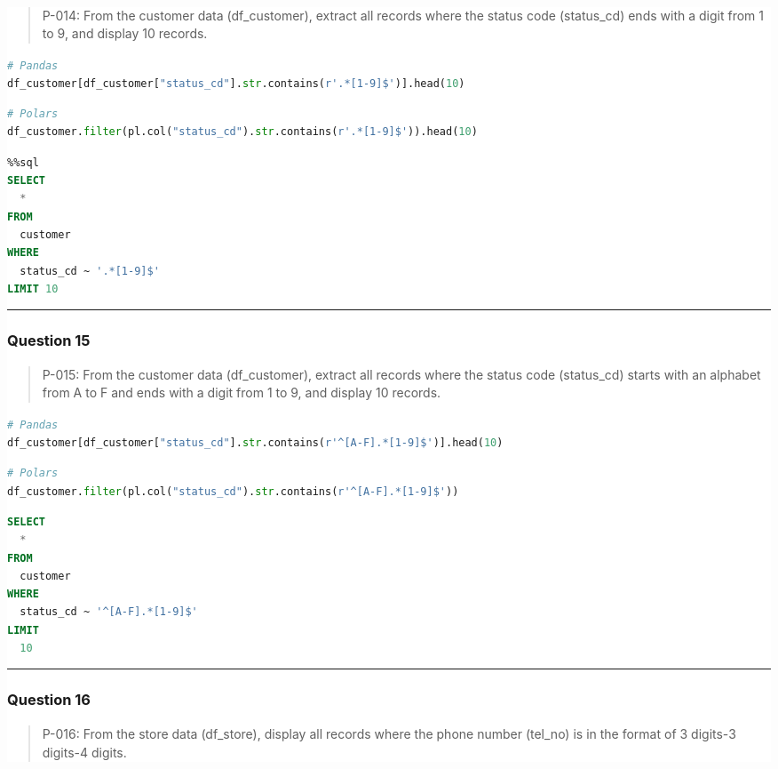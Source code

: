> P-014: From the customer data (df_customer), extract all records where the status code (status_cd) ends with a digit from 1 to 9, and display 10 records.

```python
# Pandas
df_customer[df_customer["status_cd"].str.contains(r'.*[1-9]$')].head(10)
```

```python
# Polars
df_customer.filter(pl.col("status_cd").str.contains(r'.*[1-9]$')).head(10)
```

```sql
%%sql
SELECT
  *
FROM
  customer
WHERE
  status_cd ~ '.*[1-9]$'
LIMIT 10
```

---

### Question 15

> P-015: From the customer data (df_customer), extract all records where the status code (status_cd) starts with an alphabet from A to F and ends with a digit from 1 to 9, and display 10 records.

```python
# Pandas
df_customer[df_customer["status_cd"].str.contains(r'^[A-F].*[1-9]$')].head(10)
```

```python
# Polars
df_customer.filter(pl.col("status_cd").str.contains(r'^[A-F].*[1-9]$'))
```

```sql
SELECT
  *
FROM
  customer
WHERE
  status_cd ~ '^[A-F].*[1-9]$'
LIMIT
  10
```

---

### Question 16

> P-016: From the store data (df_store), display all records where the phone number (tel_no) is in the format of 3 digits-3 digits-4 digits.
